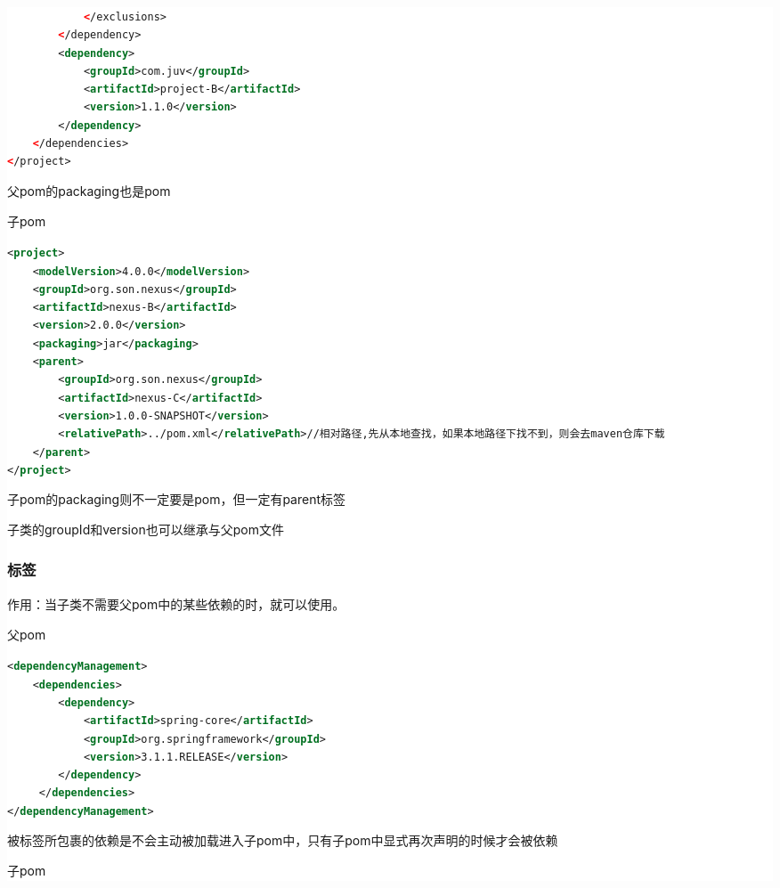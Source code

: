 ```xml
            </exclusions>
        </dependency>
        <dependency>
            <groupId>com.juv</groupId>
            <artifactId>project-B</artifactId>
            <version>1.1.0</version>
        </dependency>
	</dependencies>
</project>
```

父pom的packaging也是pom

子pom

```xml
<project>
	<modelVersion>4.0.0</modelVersion>
    <groupId>org.son.nexus</groupId>
    <artifactId>nexus-B</artifactId>
    <version>2.0.0</version>
    <packaging>jar</packaging>
	<parent>
		<groupId>org.son.nexus</groupId>
		<artifactId>nexus-C</artifactId>
		<version>1.0.0-SNAPSHOT</version>
        <relativePath>../pom.xml</relativePath>//相对路径,先从本地查找，如果本地路径下找不到，则会去maven仓库下载
	</parent>
</project>	
```

子pom的packaging则不一定要是pom，但一定有parent标签

子类的groupId和version也可以继承与父pom文件

### <dependencyManagement>标签

作用：当子类不需要父pom中的某些依赖的时，就可以使用。

父pom

```xml
<dependencyManagement>
	<dependencies>
		<dependency>
			<artifactId>spring-core</artifactId>
			<groupId>org.springframework</groupId>
			<version>3.1.1.RELEASE</version>
		</dependency>
     </dependencies>
</dependencyManagement>
```

被<dependencyManagement>标签所包裹的依赖是不会主动被加载进入子pom中，只有子pom中显式再次声明的时候才会被依赖

子pom
